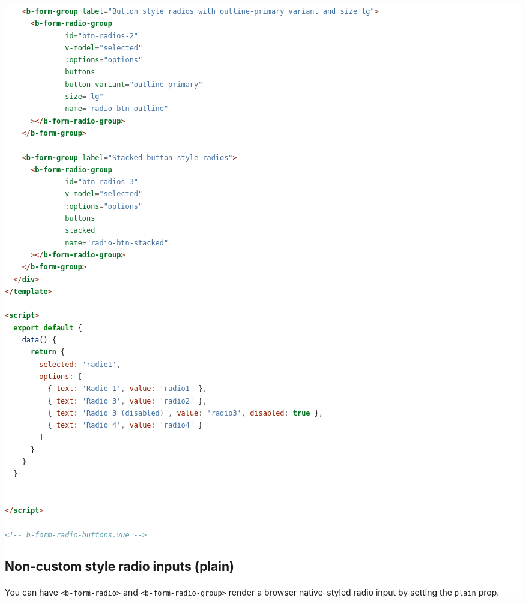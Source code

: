 ```html
    <b-form-group label="Button style radios with outline-primary variant and size lg">
      <b-form-radio-group
              id="btn-radios-2"
              v-model="selected"
              :options="options"
              buttons
              button-variant="outline-primary"
              size="lg"
              name="radio-btn-outline"
      ></b-form-radio-group>
    </b-form-group>

    <b-form-group label="Stacked button style radios">
      <b-form-radio-group
              id="btn-radios-3"
              v-model="selected"
              :options="options"
              buttons
              stacked
              name="radio-btn-stacked"
      ></b-form-radio-group>
    </b-form-group>
  </div>
</template>

<script>
  export default {
    data() {
      return {
        selected: 'radio1',
        options: [
          { text: 'Radio 1', value: 'radio1' },
          { text: 'Radio 3', value: 'radio2' },
          { text: 'Radio 3 (disabled)', value: 'radio3', disabled: true },
          { text: 'Radio 4', value: 'radio4' }
        ]
      }
    }
  }


</script>

<!-- b-form-radio-buttons.vue -->
```

## Non-custom style radio inputs (plain)

You can have `<b-form-radio>` and `<b-form-radio-group>` render a browser native-styled radio input by setting
the `plain` prop.
